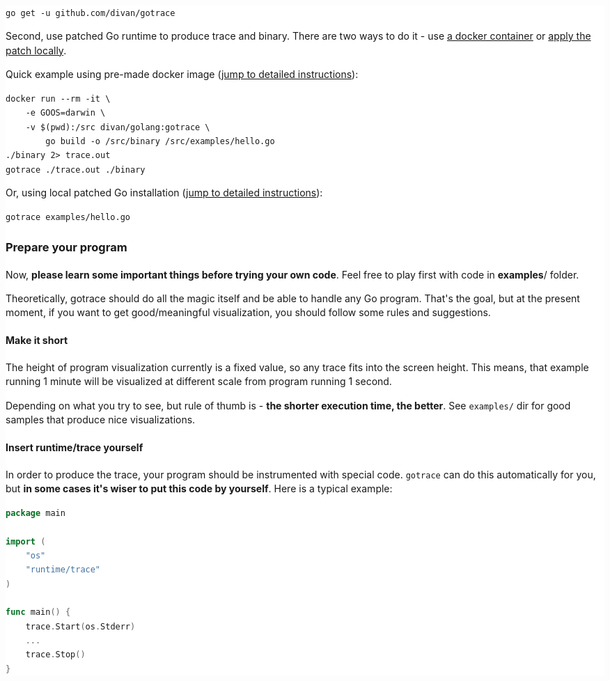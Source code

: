     go get -u github.com/divan/gotrace

Second, use patched Go runtime to produce trace and binary. There are two ways to do it - use [a docker container](#using-docker) or [apply the patch locally](#appendix-a---patching-go-locally).

Quick example using pre-made docker image ([jump to detailed instructions](#using-docker)):

    docker run --rm -it \
    	-e GOOS=darwin \
    	-v $(pwd):/src divan/golang:gotrace \
    		go build -o /src/binary /src/examples/hello.go
    ./binary 2> trace.out
    gotrace ./trace.out ./binary

Or, using local patched Go installation ([jump to detailed instructions](#appendix-a---patching-go-locally)):

    gotrace examples/hello.go


### Prepare your program

Now, **please learn some important things before trying your own code**. Feel free to play first with code in **examples**/ folder.

Theoretically, gotrace should do all the magic itself and be able to handle any Go program. That's the goal, but at the present moment, if you want to get good/meaningful visualization, you should follow some rules and suggestions.

#### Make it short
The height of program visualization currently is a fixed value, so any trace fits into the screen height. This means, that example running 1 minute will be visualized at different scale from program running 1 second.

Depending on what you try to see, but rule of thumb is - **the shorter execution time, the better**. See `examples/` dir for good samples that produce nice visualizations.

#### Insert runtime/trace yourself
In order to produce the trace, your program should be instrumented with special code. `gotrace` can do this automatically for you, but **in some cases it's wiser to put this code by yourself**. Here is a typical example:

```go
package main

import (
	"os"
	"runtime/trace"
)

func main() {
	trace.Start(os.Stderr)
	...
	trace.Stop()
}
```
